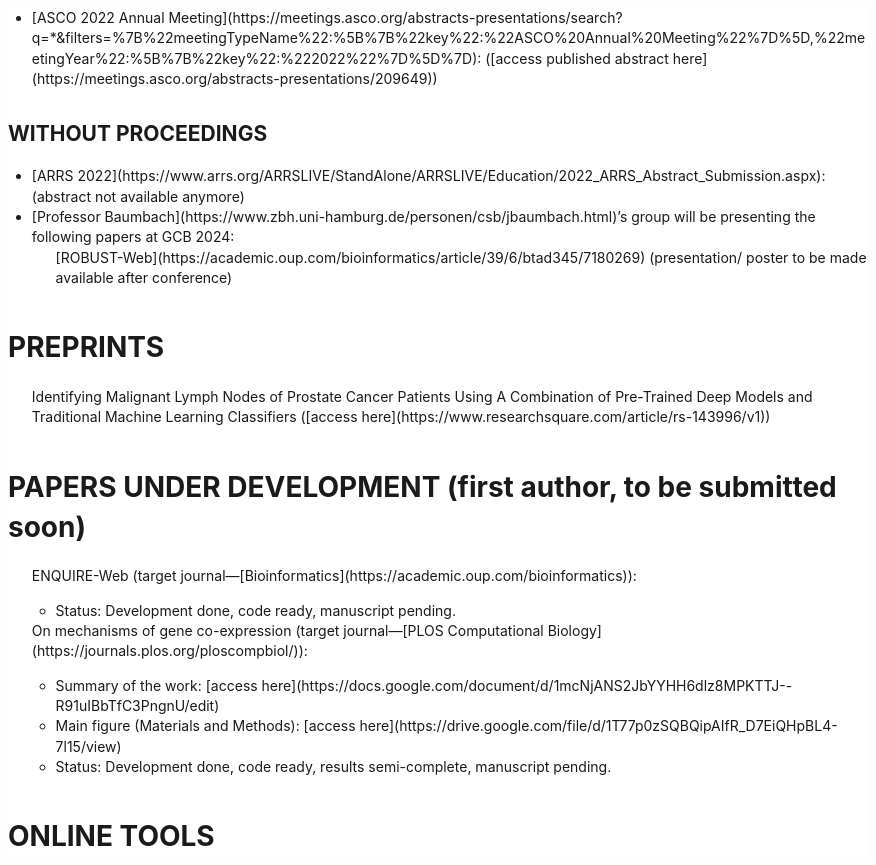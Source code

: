<ul>
	<li>[ASCO 2022 Annual Meeting](https://meetings.asco.org/abstracts-presentations/search?q=*&filters=%7B%22meetingTypeName%22:%5B%7B%22key%22:%22ASCO%20Annual%20Meeting%22%7D%5D,%22meetingYear%22:%5B%7B%22key%22:%222022%22%7D%5D%7D): ([access published abstract here](https://meetings.asco.org/abstracts-presentations/209649))</li>
</ul>


## WITHOUT PROCEEDINGS

<ul>
	<li>[ARRS 2022](https://www.arrs.org/ARRSLIVE/StandAlone/ARRSLIVE/Education/2022_ARRS_Abstract_Submission.aspx): (abstract not available anymore)</li>
	<li>[Professor Baumbach](https://www.zbh.uni-hamburg.de/personen/csb/jbaumbach.html)’s group will be presenting the following papers at GCB 2024:
		<ul>[ROBUST-Web](https://academic.oup.com/bioinformatics/article/39/6/btad345/7180269) (presentation/ poster to be made available after conference)</ul>
	</li>
</ul>


# PREPRINTS

<ul>
	Identifying Malignant Lymph Nodes of Prostate Cancer Patients Using A Combination of Pre-Trained Deep Models and Traditional Machine Learning Classifiers ([access here](https://www.researchsquare.com/article/rs-143996/v1))
</ul>


# PAPERS UNDER DEVELOPMENT (first author, to be submitted soon)

<ul>
	<il>ENQUIRE-Web (target journal—[Bioinformatics](https://academic.oup.com/bioinformatics)):
		<ul><li>Status: Development done, code ready, manuscript pending.</li></ul>
	</il>
	<il>On mechanisms of gene co-expression (target journal—[PLOS Computational Biology](https://journals.plos.org/ploscompbiol/)):
		<ul>
			<li>Summary of the work: [access here](https://docs.google.com/document/d/1mcNjANS2JbYYHH6dlz8MPKTTJ--R91uIBbTfC3PngnU/edit)</li>
			<li>Main figure (Materials and Methods): [access here](https://drive.google.com/file/d/1T77p0zSQBQipAIfR_D7EiQHpBL4-7l15/view)</li>
			<li>Status: Development done, code ready, results semi-complete, manuscript pending.</li>
		</ul>
	</il>
</ul>



# ONLINE TOOLS
